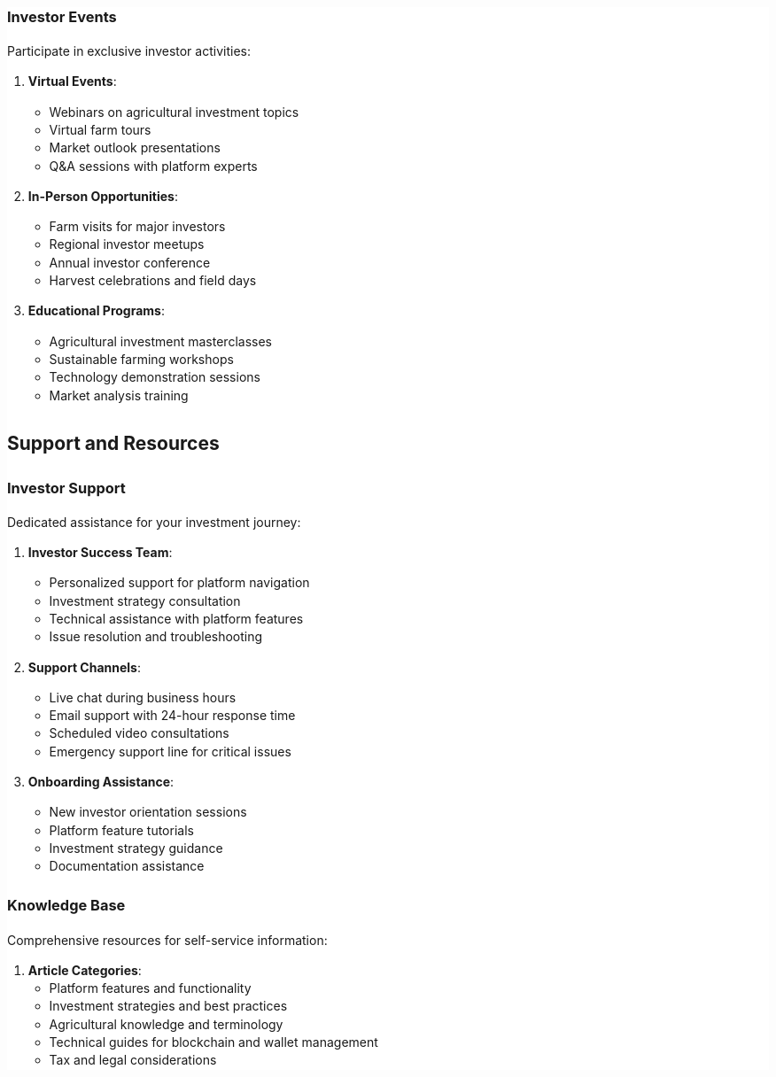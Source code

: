 ### Investor Events

Participate in exclusive investor activities:

1. **Virtual Events**:
   - Webinars on agricultural investment topics
   - Virtual farm tours
   - Market outlook presentations
   - Q&A sessions with platform experts

2. **In-Person Opportunities**:
   - Farm visits for major investors
   - Regional investor meetups
   - Annual investor conference
   - Harvest celebrations and field days

3. **Educational Programs**:
   - Agricultural investment masterclasses
   - Sustainable farming workshops
   - Technology demonstration sessions
   - Market analysis training

## Support and Resources

### Investor Support

Dedicated assistance for your investment journey:

1. **Investor Success Team**:
   - Personalized support for platform navigation
   - Investment strategy consultation
   - Technical assistance with platform features
   - Issue resolution and troubleshooting

2. **Support Channels**:
   - Live chat during business hours
   - Email support with 24-hour response time
   - Scheduled video consultations
   - Emergency support line for critical issues

3. **Onboarding Assistance**:
   - New investor orientation sessions
   - Platform feature tutorials
   - Investment strategy guidance
   - Documentation assistance

### Knowledge Base

Comprehensive resources for self-service information:

1. **Article Categories**:
   - Platform features and functionality
   - Investment strategies and best practices
   - Agricultural knowledge and terminology
   - Technical guides for blockchain and wallet management
   - Tax and legal considerations
